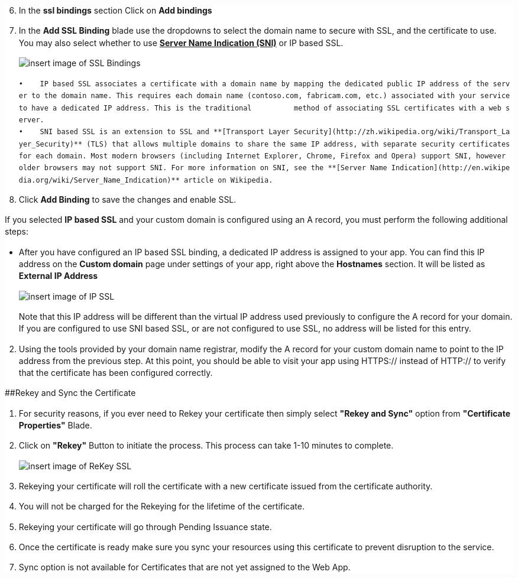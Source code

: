 6. In the **ssl bindings** section Click on **Add bindings**
7. In the **Add SSL Binding** blade use the dropdowns to select the domain name to secure with SSL, and the certificate to use. You may also select whether to use **[Server Name Indication (SNI)](http://en.wikipedia.org/wiki/Server_Name_Indication)** or IP based SSL.

    ![insert image of SSL Bindings](./media/app-service-web-purchase-ssl-web-site/SSLBindings.png)

       •    IP based SSL associates a certificate with a domain name by mapping the dedicated public IP address of the server to the domain name. This requires each domain name (contoso.com, fabricam.com, etc.) associated with your service to have a dedicated IP address. This is the traditional          method of associating SSL certificates with a web server.
       •	SNI based SSL is an extension to SSL and **[Transport Layer Security](http://zh.wikipedia.org/wiki/Transport_Layer_Security)** (TLS) that allows multiple domains to share the same IP address, with separate security certificates for each domain. Most modern browsers (including Internet Explorer, Chrome, Firefox and Opera) support SNI, however older browsers may not support SNI. For more information on SNI, see the **[Server Name Indication](http://en.wikipedia.org/wiki/Server_Name_Indication)** article on Wikipedia.
       
7. Click **Add Binding** to save the changes and enable SSL.



If you selected **IP based SSL** and your custom domain is configured using an A record, you must perform the following additional steps:

* After you have configured an IP based SSL binding, a dedicated IP address is assigned to your app. You can find this IP address on the **Custom domain** page under settings of your app, right above the **Hostnames** section. It will be listed as **External IP Address**
    
    ![insert image of IP SSL](./media/app-service-web-purchase-ssl-web-site/virtual-ip-address.png)

    Note that this IP address will be different than the virtual IP address used previously to configure the A record for your domain. If you are configured to use SNI based SSL, or are not configured to use SSL, no address will be listed for this entry.
    
2. Using the tools provided by your domain name registrar, modify the A record for your custom domain name to point to the IP address from the previous step.
At this point, you should be able to visit your app using HTTPS:// instead of HTTP:// to verify that the certificate has been configured correctly.


##<a name="bkmk_Rekey"></a>Rekey and Sync the Certificate

1. For security reasons, if you ever need to Rekey your certificate then simply select **"Rekey and Sync"** option from **"Certificate Properties"** Blade. 

2. Click on **"Rekey"** Button to initiate the process. This process can take 1-10 minutes to complete. 

    ![insert image of ReKey SSL](./media/app-service-web-purchase-ssl-web-site/Rekey.jpg)

3. Rekeying your certificate will roll the certificate with a new certificate issued from the certificate authority.
4. You will not be charged for the Rekeying for the lifetime of the certificate. 
5. Rekeying your certificate will go through Pending Issuance state. 
6. Once the certificate is ready make sure you sync your resources using this certificate to prevent disruption to the service.
7. Sync option is not available for Certificates that are not yet assigned to the Web App. 
